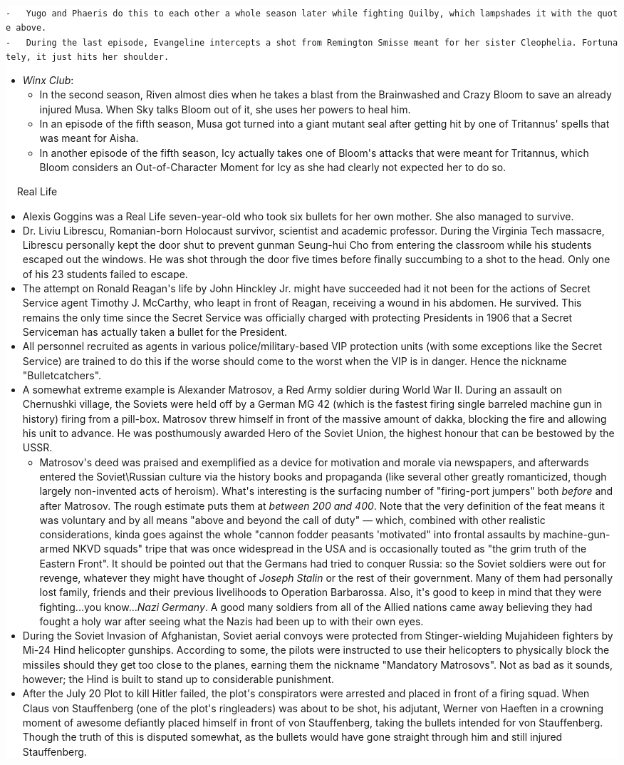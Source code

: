     -   Yugo and Phaeris do this to each other a whole season later while fighting Quilby, which lampshades it with the quote above.
    -   During the last episode, Evangeline intercepts a shot from Remington Smisse meant for her sister Cleophelia. Fortunately, it just hits her shoulder.
-   _Winx Club_:
    -   In the second season, Riven almost dies when he takes a blast from the Brainwashed and Crazy Bloom to save an already injured Musa. When Sky talks Bloom out of it, she uses her powers to heal him.
    -   In an episode of the fifth season, Musa got turned into a giant mutant seal after getting hit by one of Tritannus' spells that was meant for Aisha.
    -   In another episode of the fifth season, Icy actually takes one of Bloom's attacks that were meant for Tritannus, which Bloom considers an Out-of-Character Moment for Icy as she had clearly not expected her to do so.

    Real Life 

-   Alexis Goggins was a Real Life seven-year-old who took six bullets for her own mother. She also managed to survive.
-   Dr. Liviu Librescu, Romanian-born Holocaust survivor, scientist and academic professor. During the Virginia Tech massacre, Librescu personally kept the door shut to prevent gunman Seung-hui Cho from entering the classroom while his students escaped out the windows. He was shot through the door five times before finally succumbing to a shot to the head. Only one of his 23 students failed to escape.
-   The attempt on Ronald Reagan's life by John Hinckley Jr. might have succeeded had it not been for the actions of Secret Service agent Timothy J. McCarthy, who leapt in front of Reagan, receiving a wound in his abdomen. He survived. This remains the only time since the Secret Service was officially charged with protecting Presidents in 1906 that a Secret Serviceman has actually taken a bullet for the President.
-   All personnel recruited as agents in various police/military-based VIP protection units (with some exceptions like the Secret Service) are trained to do this if the worse should come to the worst when the VIP is in danger. Hence the nickname "Bulletcatchers".
-   A somewhat extreme example is Alexander Matrosov, a Red Army soldier during World War II. During an assault on Chernushki village, the Soviets were held off by a German MG 42 (which is the fastest firing single barreled machine gun in history) firing from a pill-box. Matrosov threw himself in front of the massive amount of dakka, blocking the fire and allowing his unit to advance. He was posthumously awarded Hero of the Soviet Union, the highest honour that can be bestowed by the USSR.
    -   Matrosov's deed was praised and exemplified as a device for motivation and morale via newspapers, and afterwards entered the Soviet\\Russian culture via the history books and propaganda (like several other greatly romanticized, though largely non-invented acts of heroism). What's interesting is the surfacing number of "firing-port jumpers" both _before_ and after Matrosov. The rough estimate puts them at _between 200 and 400_. Note that the very definition of the feat means it was voluntary and by all means "above and beyond the call of duty" — which, combined with other realistic considerations, kinda goes against the whole "cannon fodder peasants 'motivated" into frontal assaults by machine-gun-armed NKVD squads" tripe that was once widespread in the USA and is occasionally touted as "the grim truth of the Eastern Front". It should be pointed out that the Germans had tried to conquer Russia: so the Soviet soldiers were out for revenge, whatever they might have thought of _Joseph Stalin_ or the rest of their government. Many of them had personally lost family, friends and their previous livelihoods to Operation Barbarossa. Also, it's good to keep in mind that they were fighting...you know..._Nazi Germany_. A good many soldiers from all of the Allied nations came away believing they had fought a holy war after seeing what the Nazis had been up to with their own eyes.
-   During the Soviet Invasion of Afghanistan, Soviet aerial convoys were protected from Stinger-wielding Mujahideen fighters by Mi-24 Hind helicopter gunships. According to some, the pilots were instructed to use their helicopters to physically block the missiles should they get too close to the planes, earning them the nickname "Mandatory Matrosovs". Not as bad as it sounds, however; the Hind is built to stand up to considerable punishment.
-   After the July 20 Plot to kill Hitler failed, the plot's conspirators were arrested and placed in front of a firing squad. When Claus von Stauffenberg (one of the plot's ringleaders) was about to be shot, his adjutant, Werner von Haeften in a crowning moment of awesome defiantly placed himself in front of von Stauffenberg, taking the bullets intended for von Stauffenberg. Though the truth of this is disputed somewhat, as the bullets would have gone straight through him and still injured Stauffenberg.